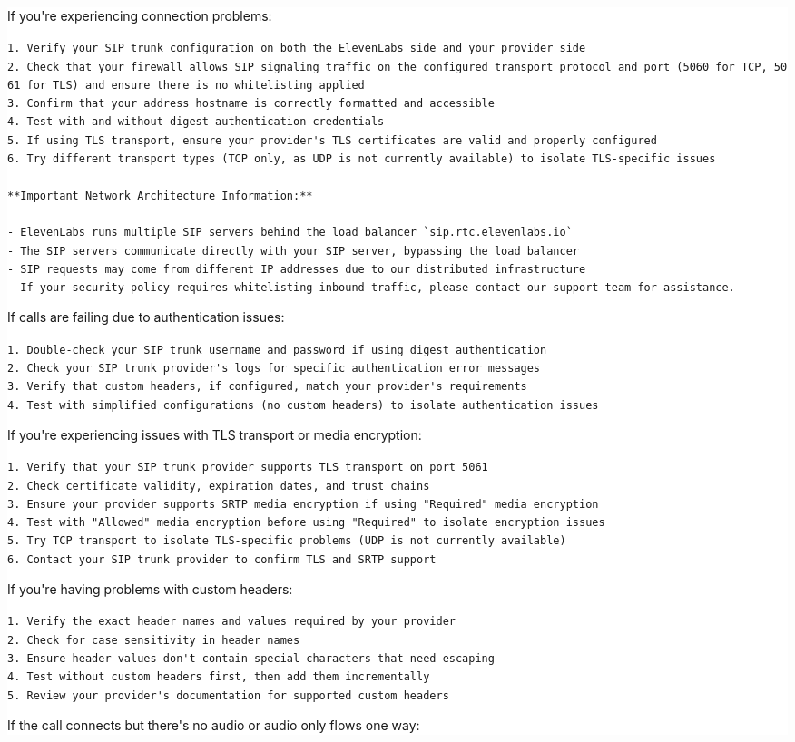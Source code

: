 <AccordionGroup>

  <Accordion title="Connection Issues">
    If you're experiencing connection problems: 
    
    1. Verify your SIP trunk configuration on both the ElevenLabs side and your provider side
    2. Check that your firewall allows SIP signaling traffic on the configured transport protocol and port (5060 for TCP, 5061 for TLS) and ensure there is no whitelisting applied
    3. Confirm that your address hostname is correctly formatted and accessible
    4. Test with and without digest authentication credentials
    5. If using TLS transport, ensure your provider's TLS certificates are valid and properly configured
    6. Try different transport types (TCP only, as UDP is not currently available) to isolate TLS-specific issues
    
    **Important Network Architecture Information:**
    
    - ElevenLabs runs multiple SIP servers behind the load balancer `sip.rtc.elevenlabs.io`
    - The SIP servers communicate directly with your SIP server, bypassing the load balancer
    - SIP requests may come from different IP addresses due to our distributed infrastructure
    - If your security policy requires whitelisting inbound traffic, please contact our support team for assistance.
    
  </Accordion>
  <Accordion title="Authentication Failures">
    If calls are failing due to authentication issues:

    1. Double-check your SIP trunk username and password if using digest authentication
    2. Check your SIP trunk provider's logs for specific authentication error messages
    3. Verify that custom headers, if configured, match your provider's requirements
    4. Test with simplified configurations (no custom headers) to isolate authentication issues

  </Accordion>
  <Accordion title="TLS and Encryption Issues">
    If you're experiencing issues with TLS transport or media encryption:

    1. Verify that your SIP trunk provider supports TLS transport on port 5061
    2. Check certificate validity, expiration dates, and trust chains
    3. Ensure your provider supports SRTP media encryption if using "Required" media encryption
    4. Test with "Allowed" media encryption before using "Required" to isolate encryption issues
    5. Try TCP transport to isolate TLS-specific problems (UDP is not currently available)
    6. Contact your SIP trunk provider to confirm TLS and SRTP support

  </Accordion>
  <Accordion title="Custom Headers Issues">
    If you're having problems with custom headers:

    1. Verify the exact header names and values required by your provider
    2. Check for case sensitivity in header names
    3. Ensure header values don't contain special characters that need escaping
    4. Test without custom headers first, then add them incrementally
    5. Review your provider's documentation for supported custom headers

  </Accordion>
  <Accordion title="No Audio or One-Way Audio">
    If the call connects but there's no audio or audio only flows one way:
